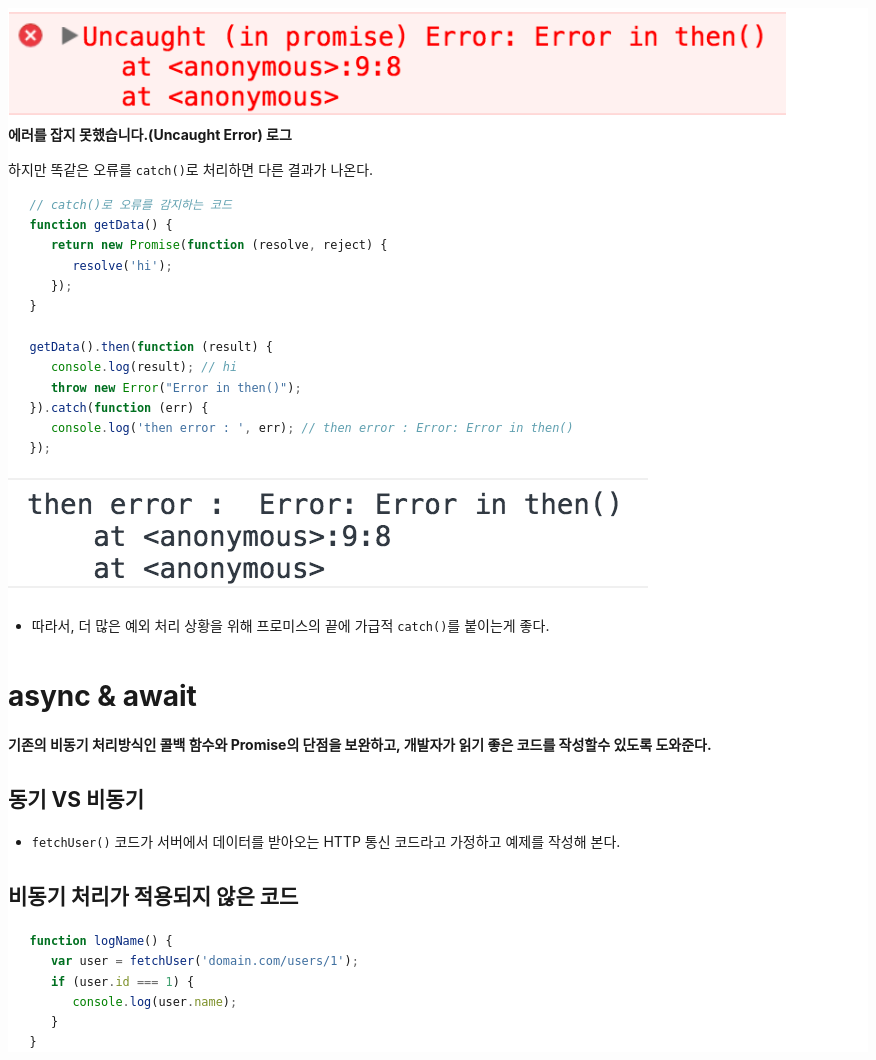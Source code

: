 ![PromiseUncaughtError](../image/promisecallbackerror.jpg)  
   __에러를 잡지 못했습니다.(Uncaught Error) 로그__
   
   하지만 똑같은 오류를 `catch()`로 처리하면 다른 결과가 나온다.
   
```javascript
   // catch()로 오류를 감지하는 코드
   function getData() {
      return new Promise(function (resolve, reject) {
         resolve('hi');
      });
   }
   
   getData().then(function (result) {
      console.log(result); // hi
      throw new Error("Error in then()");
   }).catch(function (err) {
      console.log('then error : ', err); // then error : Error: Error in then()
   });
```
![PromiseError](../image/promisecallbackerror2.jpg)

   -  따라서, 더 많은 예외 처리 상황을 위해 프로미스의 끝에 가급적 `catch()`를 붙이는게 좋다.
   
# async & await

   __기존의 비동기 처리방식인 콜백 함수와 Promise의 단점을 보완하고, 개발자가 읽기 좋은 코드를 작성할수 있도록 도와준다.__
   
## 동기 VS 비동기

   - `fetchUser()` 코드가 서버에서 데이터를 받아오는 HTTP 통신 코드라고 가정하고 예제를 작성해 본다.
   
   __비동기 처리가 적용되지 않은 코드__
---
```javascript
   function logName() {
      var user = fetchUser('domain.com/users/1');
      if (user.id === 1) {
         console.log(user.name);
      }
   }
```
